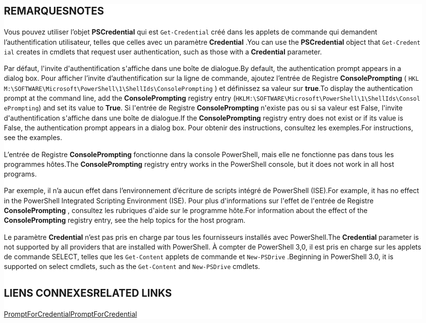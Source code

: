 ## <span data-ttu-id="6f20d-197">REMARQUES</span><span class="sxs-lookup"><span data-stu-id="6f20d-197">NOTES</span></span>

<span data-ttu-id="6f20d-198">Vous pouvez utiliser l’objet **PSCredential** qui est `Get-Credential` créé dans les applets de commande qui demandent l’authentification utilisateur, telles que celles avec un paramètre **Credential** .</span><span class="sxs-lookup"><span data-stu-id="6f20d-198">You can use the **PSCredential** object that `Get-Credential` creates in cmdlets that request user authentication, such as those with a **Credential** parameter.</span></span>

<span data-ttu-id="6f20d-199">Par défaut, l'invite d'authentification s'affiche dans une boîte de dialogue.</span><span class="sxs-lookup"><span data-stu-id="6f20d-199">By default, the authentication prompt appears in a dialog box.</span></span> <span data-ttu-id="6f20d-200">Pour afficher l’invite d’authentification sur la ligne de commande, ajoutez l’entrée de Registre **ConsolePrompting** ( `HKLM:\SOFTWARE\Microsoft\PowerShell\1\ShellIds\ConsolePrompting` ) et définissez sa valeur sur **true**.</span><span class="sxs-lookup"><span data-stu-id="6f20d-200">To display the authentication prompt at the command line, add the **ConsolePrompting** registry entry (`HKLM:\SOFTWARE\Microsoft\PowerShell\1\ShellIds\ConsolePrompting`) and set its value to **True**.</span></span>
<span data-ttu-id="6f20d-201">Si l'entrée de Registre **ConsolePrompting** n'existe pas ou si sa valeur est False, l'invite d'authentification s'affiche dans une boîte de dialogue.</span><span class="sxs-lookup"><span data-stu-id="6f20d-201">If the **ConsolePrompting** registry entry does not exist or if its value is False, the authentication prompt appears in a dialog box.</span></span> <span data-ttu-id="6f20d-202">Pour obtenir des instructions, consultez les exemples.</span><span class="sxs-lookup"><span data-stu-id="6f20d-202">For instructions, see the examples.</span></span>

<span data-ttu-id="6f20d-203">L’entrée de Registre **ConsolePrompting** fonctionne dans la console PowerShell, mais elle ne fonctionne pas dans tous les programmes hôtes.</span><span class="sxs-lookup"><span data-stu-id="6f20d-203">The **ConsolePrompting** registry entry works in the PowerShell console, but it does not work in all host programs.</span></span>

<span data-ttu-id="6f20d-204">Par exemple, il n’a aucun effet dans l’environnement d’écriture de scripts intégré de PowerShell (ISE).</span><span class="sxs-lookup"><span data-stu-id="6f20d-204">For example, it has no effect in the PowerShell Integrated Scripting Environment (ISE).</span></span> <span data-ttu-id="6f20d-205">Pour plus d'informations sur l'effet de l'entrée de Registre **ConsolePrompting** , consultez les rubriques d'aide sur le programme hôte.</span><span class="sxs-lookup"><span data-stu-id="6f20d-205">For information about the effect of the **ConsolePrompting** registry entry, see the help topics for the host program.</span></span>

<span data-ttu-id="6f20d-206">Le paramètre **Credential** n’est pas pris en charge par tous les fournisseurs installés avec PowerShell.</span><span class="sxs-lookup"><span data-stu-id="6f20d-206">The **Credential** parameter is not supported by all providers that are installed with PowerShell.</span></span>
<span data-ttu-id="6f20d-207">À compter de PowerShell 3,0, il est pris en charge sur les applets de commande SELECT, telles que les `Get-Content` applets de commande et `New-PSDrive` .</span><span class="sxs-lookup"><span data-stu-id="6f20d-207">Beginning in PowerShell 3.0, it is supported on select cmdlets, such as the `Get-Content` and `New-PSDrive` cmdlets.</span></span>

## <span data-ttu-id="6f20d-208">LIENS CONNEXES</span><span class="sxs-lookup"><span data-stu-id="6f20d-208">RELATED LINKS</span></span>

[<span data-ttu-id="6f20d-209">PromptForCredential</span><span class="sxs-lookup"><span data-stu-id="6f20d-209">PromptForCredential</span></span>](/dotnet/api/system.management.automation.host.pshostuserinterface.promptforcredential)
